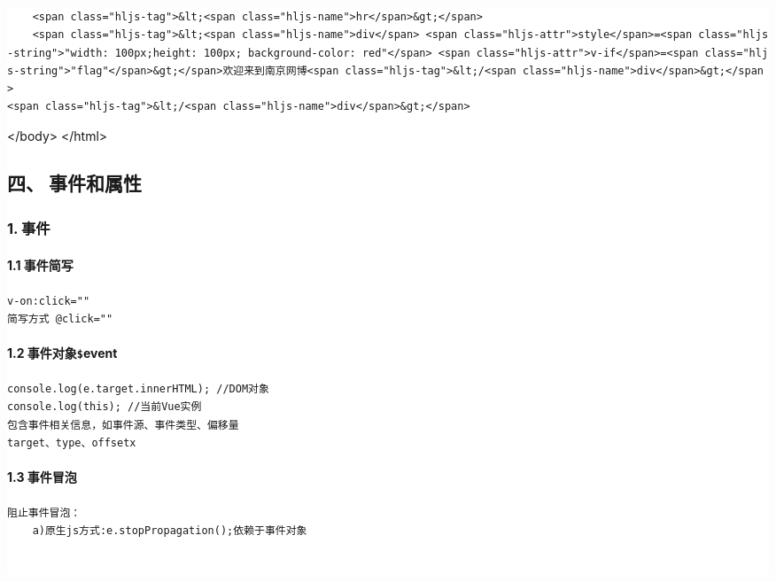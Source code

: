         <span class="hljs-tag">&lt;<span class="hljs-name">hr</span>&gt;</span>
        <span class="hljs-tag">&lt;<span class="hljs-name">div</span> <span class="hljs-attr">style</span>=<span class="hljs-string">"width: 100px;height: 100px; background-color: red"</span> <span class="hljs-attr">v-if</span>=<span class="hljs-string">"flag"</span>&gt;</span>欢迎来到南京网博<span class="hljs-tag">&lt;/<span class="hljs-name">div</span>&gt;</span>
    <span class="hljs-tag">&lt;/<span class="hljs-name">div</span>&gt;</span>
<span class="hljs-tag">&lt;/<span class="hljs-name">body</span>&gt;</span>
<span class="hljs-tag">&lt;/<span class="hljs-name">html</span>&gt;</span></code></pre>
<h2 id="articleHeader9">四、 事件和属性</h2>
<h3 id="articleHeader10">1. 事件</h3>
<h4>1.1 事件简写</h4>
<div class="widget-codetool" style="display:none;">
      <div class="widget-codetool--inner">
      <span class="selectCode code-tool" data-toggle="tooltip" data-placement="top" title="" data-original-title="全选"></span>
      <span type="button" class="copyCode code-tool" data-toggle="tooltip" data-placement="top" data-clipboard-text="v-on:click=&quot;&quot;    
简写方式 @click=&quot;&quot;
" title="" data-original-title="复制"></span>
      <span type="button" class="saveToNote code-tool" data-toggle="tooltip" data-placement="top" title="" data-original-title="放进笔记"></span>
      </div>
      </div><pre class="hljs applescript"><code>v-<span class="hljs-keyword">on</span>:click=<span class="hljs-string">""</span>    
简写方式 @click=<span class="hljs-string">""</span>
</code></pre>
<h4>1.2 事件对象<strong><code>$</code></strong>event</h4>
<div class="widget-codetool" style="display:none;">
      <div class="widget-codetool--inner">
      <span class="selectCode code-tool" data-toggle="tooltip" data-placement="top" title="" data-original-title="全选"></span>
      <span type="button" class="copyCode code-tool" data-toggle="tooltip" data-placement="top" data-clipboard-text="console.log(e.target.innerHTML); //DOM对象
console.log(this); //当前Vue实例
包含事件相关信息，如事件源、事件类型、偏移量
target、type、offsetx
" title="" data-original-title="复制"></span>
      <span type="button" class="saveToNote code-tool" data-toggle="tooltip" data-placement="top" title="" data-original-title="放进笔记"></span>
      </div>
      </div><pre class="hljs typescript"><code><span class="hljs-built_in">console</span>.log(e.target.innerHTML); <span class="hljs-comment">//DOM对象</span>
<span class="hljs-built_in">console</span>.log(<span class="hljs-keyword">this</span>); <span class="hljs-comment">//当前Vue实例</span>
包含事件相关信息，如事件源、事件类型、偏移量
target、<span class="hljs-keyword">type</span>、offsetx
</code></pre>
<h4>1.3 事件冒泡</h4>
<div class="widget-codetool" style="display:none;">
      <div class="widget-codetool--inner">
      <span class="selectCode code-tool" data-toggle="tooltip" data-placement="top" title="" data-original-title="全选"></span>
      <span type="button" class="copyCode code-tool" data-toggle="tooltip" data-placement="top" data-clipboard-text="阻止事件冒泡：
    a)原生js方式:e.stopPropagation();依赖于事件对象
    b)vue方式，不依赖于事件对象
        @click.stop
" title="" data-original-title="复制"></span>
      <span type="button" class="saveToNote code-tool" data-toggle="tooltip" data-placement="top" title="" data-original-title="放进笔记"></span>
      </div>
      </div><pre class="hljs css"><code>阻止事件冒泡：
    <span class="hljs-selector-tag">a</span>)原生<span class="hljs-selector-tag">js</span>方式<span class="hljs-selector-pseudo">:e.stopPropagation()</span>;依赖于事件对象